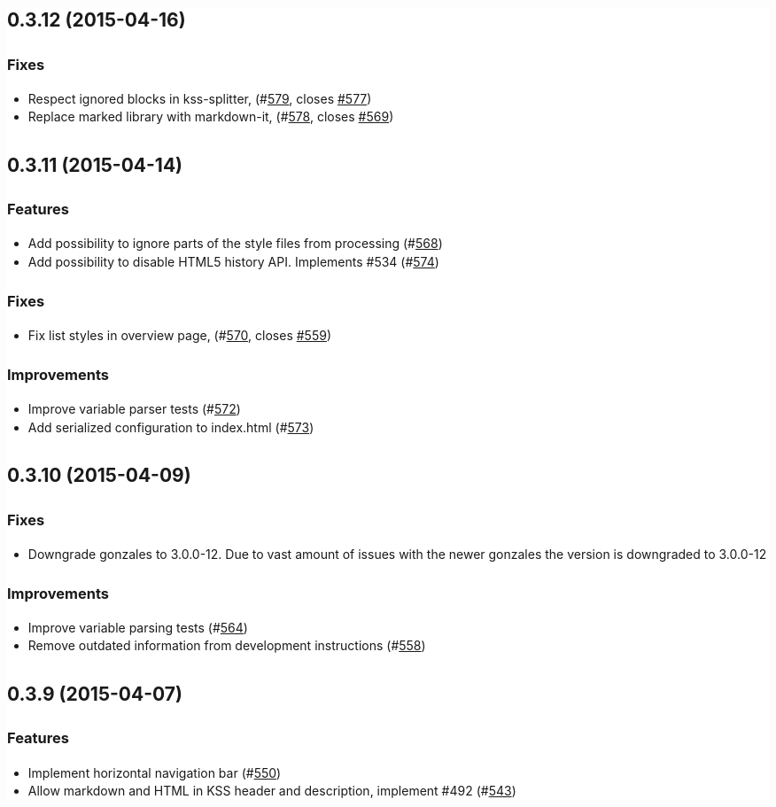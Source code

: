## 0.3.12 (2015-04-16)

### Fixes

* Respect ignored blocks in kss-splitter, (#[579](https://github.com/SC5/sc5-styleguide/pull/579), closes [#577](https://github.com/SC5/sc5-styleguide/issues/577))
* Replace marked library with markdown-it, (#[578](https://github.com/SC5/sc5-styleguide/pull/578), closes [#569](https://github.com/SC5/sc5-styleguide/issues/569))

## 0.3.11 (2015-04-14)

### Features

* Add possibility to ignore parts of the style files from processing (#[568](https://github.com/SC5/sc5-styleguide/pull/568))
* Add possibility to disable HTML5 history API. Implements #534 (#[574](https://github.com/SC5/sc5-styleguide/pull/574))

### Fixes

* Fix list styles in overview page, (#[570](https://github.com/SC5/sc5-styleguide/pull/570), closes [#559](https://github.com/SC5/sc5-styleguide/issues/559))

### Improvements

* Improve variable parser tests (#[572](https://github.com/SC5/sc5-styleguide/pull/572))
* Add serialized configuration to index.html (#[573](https://github.com/SC5/sc5-styleguide/pull/573))

## 0.3.10 (2015-04-09)

### Fixes

* Downgrade gonzales to 3.0.0-12. Due to vast amount of issues with the newer gonzales the version is downgraded to 3.0.0-12

### Improvements

* Improve variable parsing tests (#[564](https://github.com/SC5/sc5-styleguide/pull/564))
* Remove outdated information from development instructions (#[558](https://github.com/SC5/sc5-styleguide/pull/558))

## 0.3.9 (2015-04-07)

### Features

* Implement horizontal navigation bar (#[550](https://github.com/SC5/sc5-styleguide/pull/550))
* Allow markdown and HTML in KSS header and description, implement #492 (#[543](https://github.com/SC5/sc5-styleguide/pull/543))
